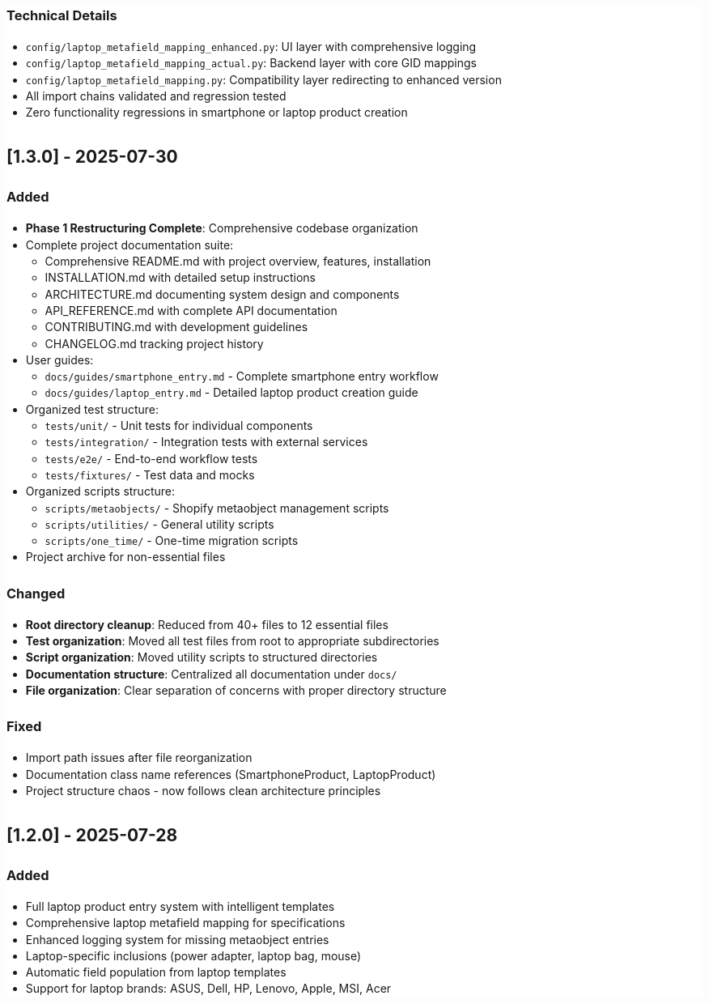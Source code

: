 ### Technical Details
- `config/laptop_metafield_mapping_enhanced.py`: UI layer with comprehensive logging
- `config/laptop_metafield_mapping_actual.py`: Backend layer with core GID mappings  
- `config/laptop_metafield_mapping.py`: Compatibility layer redirecting to enhanced version
- All import chains validated and regression tested
- Zero functionality regressions in smartphone or laptop product creation

## [1.3.0] - 2025-07-30

### Added
- **Phase 1 Restructuring Complete**: Comprehensive codebase organization
- Complete project documentation suite:
  - Comprehensive README.md with project overview, features, installation
  - INSTALLATION.md with detailed setup instructions
  - ARCHITECTURE.md documenting system design and components
  - API_REFERENCE.md with complete API documentation  
  - CONTRIBUTING.md with development guidelines
  - CHANGELOG.md tracking project history
- User guides:
  - `docs/guides/smartphone_entry.md` - Complete smartphone entry workflow
  - `docs/guides/laptop_entry.md` - Detailed laptop product creation guide
- Organized test structure:
  - `tests/unit/` - Unit tests for individual components
  - `tests/integration/` - Integration tests with external services
  - `tests/e2e/` - End-to-end workflow tests
  - `tests/fixtures/` - Test data and mocks
- Organized scripts structure:
  - `scripts/metaobjects/` - Shopify metaobject management scripts
  - `scripts/utilities/` - General utility scripts
  - `scripts/one_time/` - One-time migration scripts
- Project archive for non-essential files

### Changed
- **Root directory cleanup**: Reduced from 40+ files to 12 essential files
- **Test organization**: Moved all test files from root to appropriate subdirectories
- **Script organization**: Moved utility scripts to structured directories
- **Documentation structure**: Centralized all documentation under `docs/`
- **File organization**: Clear separation of concerns with proper directory structure

### Fixed
- Import path issues after file reorganization
- Documentation class name references (SmartphoneProduct, LaptopProduct)
- Project structure chaos - now follows clean architecture principles

## [1.2.0] - 2025-07-28

### Added
- Full laptop product entry system with intelligent templates
- Comprehensive laptop metafield mapping for specifications
- Enhanced logging system for missing metaobject entries
- Laptop-specific inclusions (power adapter, laptop bag, mouse)
- Automatic field population from laptop templates
- Support for laptop brands: ASUS, Dell, HP, Lenovo, Apple, MSI, Acer
